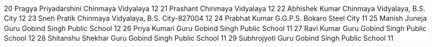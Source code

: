 <tr>
<td>20</td>
<td>Pragya Priyadarshini</td>
<td>Chinmaya Vidyalaya</td>
<td>12</td>

<tr>
<td>21</td>
<td>Prashant</td>
<td>Chinmaya Vidyalaya</td>
<td>12</td>

<tr>
<td>22</td>
<td>Abhishek Kumar</td>
<td>Chinmaya Vidyalaya, B.S. City</td>
<td>12</td>

<tr>
<td>23</td>
<td>Sneh Pratik</td>
<td>Chinmaya Vidyalaya, B.S. City-827004</td>
<td>12</td>

<tr>
<td>24</td>
<td>Prabhat Kumar</td>
<td>G.G.P.S. Bokaro Steel City</td>
<td>11</td>

<tr>
<td>25</td>
<td>Manish Juneja</td>
<td>Guru Gobind Singh Public School</td>
<td>12</td>

<tr>
<td>26</td>
<td>Priya Kumari</td>
<td>Guru Gobind Singh Public School</td>
<td>11</td>

<tr>
<td>27</td>
<td>Ravi Kumar</td>
<td>Guru Gobind Singh Public School</td>
<td>12</td>

<tr>
<td>28</td>
<td>Shitanshu Shekhar</td>
<td>Guru Gobind Singh Public School</td>
<td>11</td>

<tr>
<td>29</td>
<td>Subhrojyoti</td>
<td>Guru Gobind Singh Public School</td>
<td>11</td>
